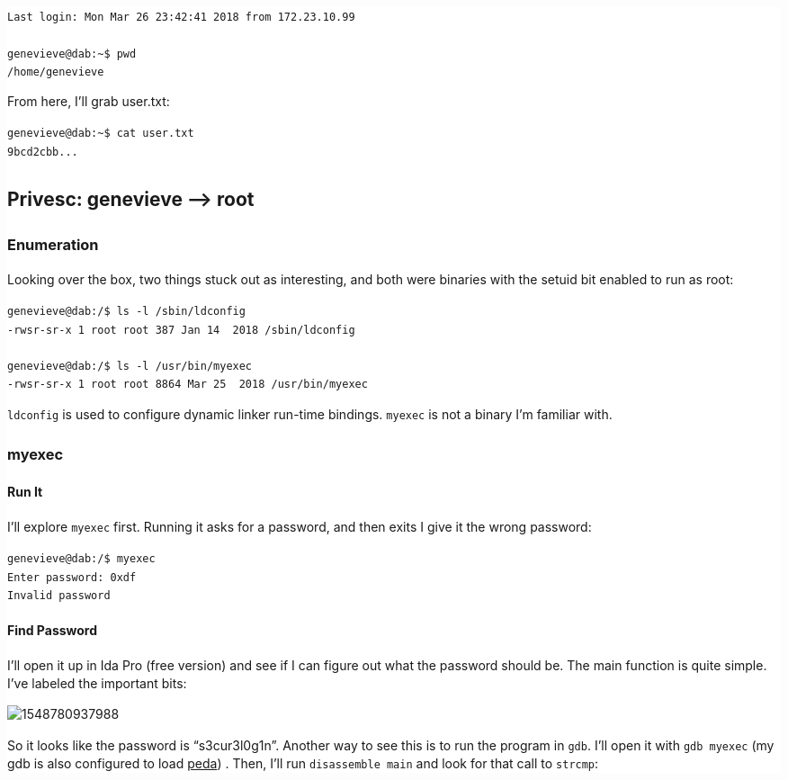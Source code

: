     Last login: Mon Mar 26 23:42:41 2018 from 172.23.10.99
    
    genevieve@dab:~$ pwd
    /home/genevieve
    

From here, I’ll grab user.txt:

    
    
    genevieve@dab:~$ cat user.txt 
    9bcd2cbb...
    

## Privesc: genevieve –> root

### Enumeration

Looking over the box, two things stuck out as interesting, and both were
binaries with the setuid bit enabled to run as root:

    
    
    genevieve@dab:/$ ls -l /sbin/ldconfig
    -rwsr-sr-x 1 root root 387 Jan 14  2018 /sbin/ldconfig
    
    genevieve@dab:/$ ls -l /usr/bin/myexec 
    -rwsr-sr-x 1 root root 8864 Mar 25  2018 /usr/bin/myexec
    

`ldconfig` is used to configure dynamic linker run-time bindings. `myexec` is
not a binary I’m familiar with.

### myexec

#### Run It

I’ll explore `myexec` first. Running it asks for a password, and then exits I
give it the wrong password:

    
    
    genevieve@dab:/$ myexec 
    Enter password: 0xdf
    Invalid password
    

#### Find Password

I’ll open it up in Ida Pro (free version) and see if I can figure out what the
password should be. The main function is quite simple. I’ve labeled the
important bits:

![1548780937988](https://0xdfimages.gitlab.io/img/1548780937988.png)

So it looks like the password is “s3cur3l0g1n”. Another way to see this is to
run the program in `gdb`. I’ll open it with `gdb myexec` (my gdb is also
configured to load [peda](https://github.com/longld/peda)) . Then, I’ll run
`disassemble main` and look for that call to `strcmp`:
